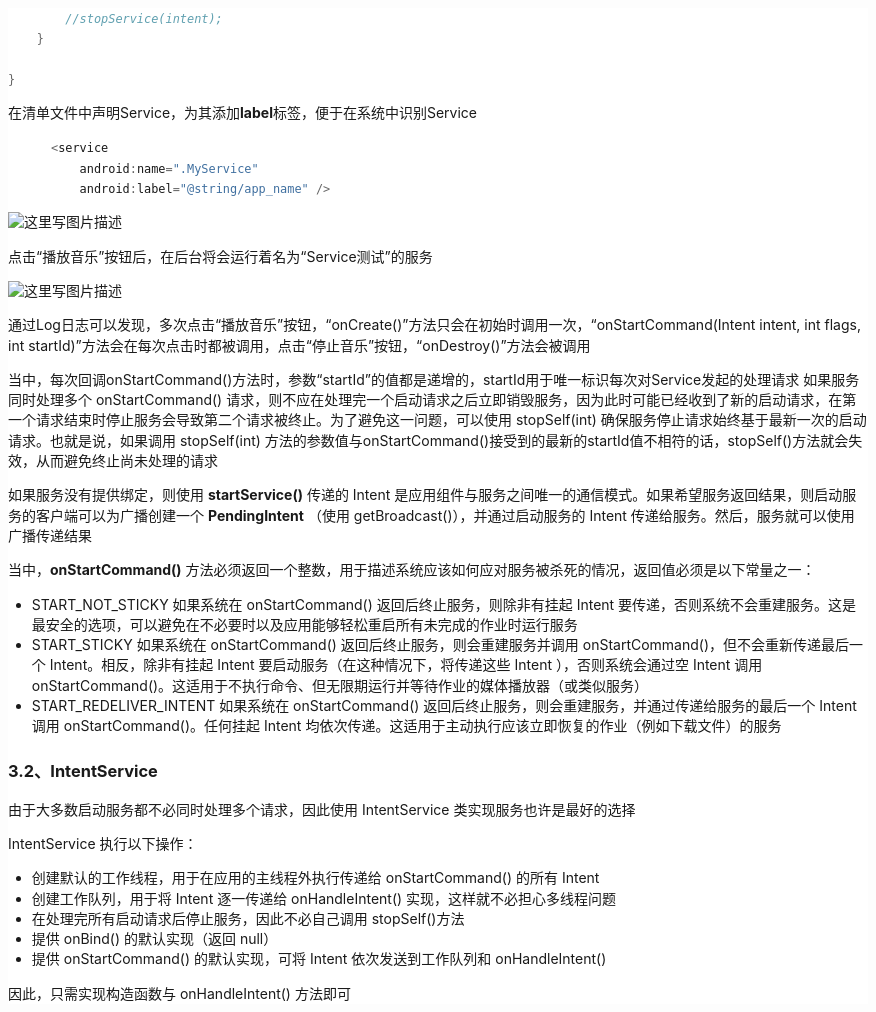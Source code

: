 ```java
        //stopService(intent);
    }
    
}
```
在清单文件中声明Service，为其添加**label**标签，便于在系统中识别Service

```java
      <service
          android:name=".MyService"
          android:label="@string/app_name" />
```

![这里写图片描述](http://upload-images.jianshu.io/upload_images/2552605-c3690e2316b8f9a4?imageMogr2/auto-orient/strip%7CimageView2/2/w/1240)

点击“播放音乐”按钮后，在后台将会运行着名为“Service测试”的服务

![这里写图片描述](http://upload-images.jianshu.io/upload_images/2552605-323881d8767e934e?imageMogr2/auto-orient/strip%7CimageView2/2/w/1240)

通过Log日志可以发现，多次点击“播放音乐”按钮，“onCreate()”方法只会在初始时调用一次，“onStartCommand(Intent intent, int flags, int startId)”方法会在每次点击时都被调用，点击“停止音乐”按钮，“onDestroy()”方法会被调用

当中，每次回调onStartCommand()方法时，参数“startId”的值都是递增的，startId用于唯一标识每次对Service发起的处理请求
如果服务同时处理多个 onStartCommand() 请求，则不应在处理完一个启动请求之后立即销毁服务，因为此时可能已经收到了新的启动请求，在第一个请求结束时停止服务会导致第二个请求被终止。为了避免这一问题，可以使用 stopSelf(int) 确保服务停止请求始终基于最新一次的启动请求。也就是说，如果调用 stopSelf(int) 方法的参数值与onStartCommand()接受到的最新的startId值不相符的话，stopSelf()方法就会失效，从而避免终止尚未处理的请求

如果服务没有提供绑定，则使用 **startService()** 传递的 Intent 是应用组件与服务之间唯一的通信模式。如果希望服务返回结果，则启动服务的客户端可以为广播创建一个 **PendingIntent** （使用 getBroadcast()），并通过启动服务的 Intent 传递给服务。然后，服务就可以使用广播传递结果

当中，**onStartCommand()** 方法必须返回一个整数，用于描述系统应该如何应对服务被杀死的情况，返回值必须是以下常量之一：

 - START_NOT_STICKY
  如果系统在 onStartCommand() 返回后终止服务，则除非有挂起 Intent 要传递，否则系统不会重建服务。这是最安全的选项，可以避免在不必要时以及应用能够轻松重启所有未完成的作业时运行服务
 - START_STICKY
  如果系统在 onStartCommand() 返回后终止服务，则会重建服务并调用 onStartCommand()，但不会重新传递最后一个 Intent。相反，除非有挂起 Intent 要启动服务（在这种情况下，将传递这些 Intent ），否则系统会通过空 Intent 调用 onStartCommand()。这适用于不执行命令、但无限期运行并等待作业的媒体播放器（或类似服务）
 - START_REDELIVER_INTENT
  如果系统在 onStartCommand() 返回后终止服务，则会重建服务，并通过传递给服务的最后一个 Intent 调用 onStartCommand()。任何挂起 Intent 均依次传递。这适用于主动执行应该立即恢复的作业（例如下载文件）的服务

### **3.2、IntentService**

由于大多数启动服务都不必同时处理多个请求，因此使用 IntentService 类实现服务也许是最好的选择

IntentService 执行以下操作：

 - 创建默认的工作线程，用于在应用的主线程外执行传递给 onStartCommand() 的所有 Intent
 - 创建工作队列，用于将 Intent 逐一传递给 onHandleIntent() 实现，这样就不必担心多线程问题
 - 在处理完所有启动请求后停止服务，因此不必自己调用 stopSelf()方法
 - 提供 onBind() 的默认实现（返回 null）
 - 提供 onStartCommand() 的默认实现，可将 Intent 依次发送到工作队列和 onHandleIntent() 

因此，只需实现构造函数与 onHandleIntent() 方法即可
